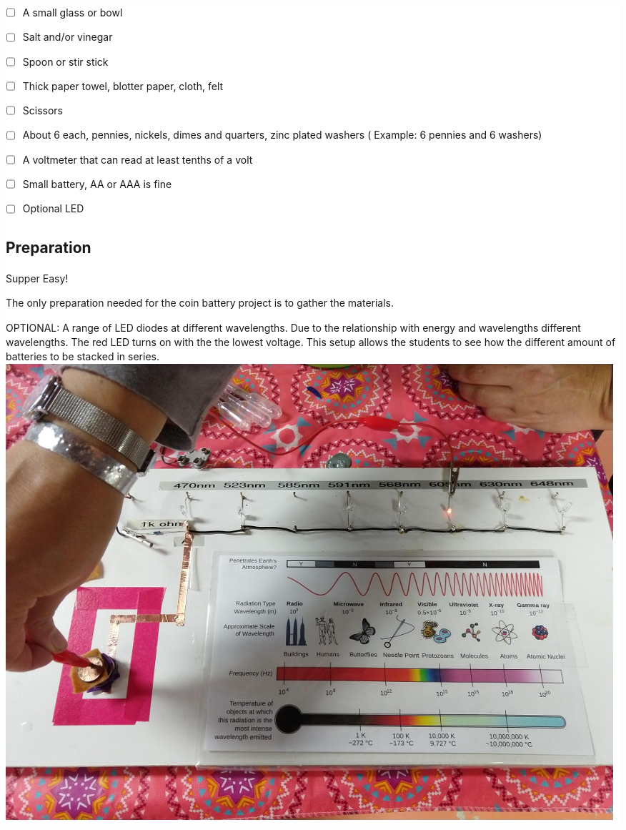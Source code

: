 - [ ] A small glass or bowl
- [ ] Salt and/or vinegar
- [ ] Spoon or stir stick
- [ ] Thick paper towel, blotter paper, cloth, felt
- [ ] Scissors
- [ ] About 6 each, pennies, nickels, dimes and quarters, zinc plated washers ( Example: 6 pennies and 6 washers)
- [ ] A voltmeter that can read at least tenths of a volt
- [ ] Small battery, AA or AAA is fine
- [ ] Optional LED


## Preparation

Supper Easy!

The only preparation needed for the coin battery project is to gather the materials.

OPTIONAL:
A range of LED diodes at different wavelengths.  Due to the relationship with energy and wavelengths different wavelengths.  The red LED turns on with the the lowest voltage.  This setup allows the students to see how the different amount of batteries to be stacked in series.
![PlanksC](/images/Battery_LED_stand.jpg)
